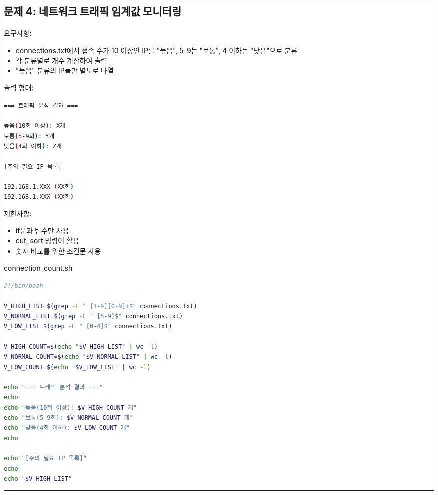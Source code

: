 
## 문제 4: 네트워크 트래픽 임계값 모니터링

요구사항:
- connections.txt에서 접속 수가 10 이상인 IP를 "높음", 5-9는 "보통", 4 이하는 "낮음"으로 분류
- 각 분류별로 개수 계산하여 출력
- "높음" 분류의 IP들만 별도로 나열

출력 형태:

```bash
=== 트래픽 분석 결과 ===

높음(10회 이상): X개
보통(5-9회): Y개  
낮음(4회 이하): Z개

[주의 필요 IP 목록]

192.168.1.XXX (XX회)
192.168.1.XXX (XX회)
```

제한사항:
- if문과 변수만 사용
- cut, sort 명령어 활용
- 숫자 비교를 위한 조건문 사용

connection_count.sh
```bash
#!/bin/bash

V_HIGH_LIST=$(grep -E " [1-9][0-9]+$" connections.txt)
V_NORMAL_LIST=$(grep -E " [5-9]$" connections.txt)
V_LOW_LIST=$(grep -E " [0-4]$" connections.txt)

V_HIGH_COUNT=$(echo "$V_HIGH_LIST" | wc -l)
V_NORMAL_COUNT=$(echo "$V_NORMAL_LIST" | wc -l)
V_LOW_COUNT=$(echo "$V_LOW_LIST" | wc -l)

echo "=== 트래픽 분석 결과 ==="
echo
echo "높음(10회 이상): $V_HIGH_COUNT 개"
echo "보통(5-9회): $V_NORMAL_COUNT 개"
echo "낮음(4회 이하): $V_LOW_COUNT 개"
echo

echo "[주의 필요 IP 목록]"
echo
echo "$V_HIGH_LIST"
```

---
